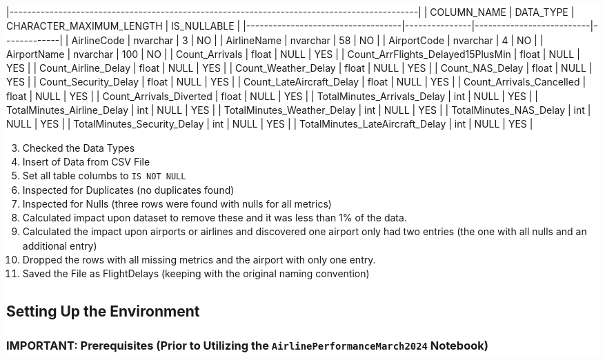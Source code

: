|--------------------------------------------------------------------------------------------|
| COLUMN_NAME                       | DATA_TYPE     | CHARACTER_MAXIMUM_LENGTH | IS_NULLABLE |
|-----------------------------------|---------------|--------------------------|-------------|
| AirlineCode                       | nvarchar      | 3                        | NO          |
| AirlineName                       | nvarchar      | 58                       | NO          |
| AirportCode                       | nvarchar      | 4                        | NO          |
| AirportName                       | nvarchar      | 100                      | NO          |
| Count_Arrivals                    | float         | NULL                     | YES         |
| Count_ArrFlights_Delayed15PlusMin | float         | NULL                     | YES         |
| Count_Airline_Delay               | float         | NULL                     | YES         |
| Count_Weather_Delay               | float         | NULL                     | YES         |
| Count_NAS_Delay                   | float         | NULL                     | YES         |
| Count_Security_Delay              | float         | NULL                     | YES         |
| Count_LateAircraft_Delay          | float         | NULL                     | YES         |
| Count_Arrivals_Cancelled          | float         | NULL                     | YES         |
| Count_Arrivals_Diverted           | float         | NULL                     | YES         |
| TotalMinutes_Arrivals_Delay       | int           | NULL                     | YES         |
| TotalMinutes_Airline_Delay        | int           | NULL                     | YES         |
| TotalMinutes_Weather_Delay        | int           | NULL                     | YES         |
| TotalMinutes_NAS_Delay            | int           | NULL                     | YES         |
| TotalMinutes_Security_Delay       | int           | NULL                     | YES         |
| TotalMinutes_LateAircraft_Delay   | int           | NULL                     | YES         |

3. Checked the Data Types
4. Insert of Data from CSV File
5. Set all table columbs to `IS NOT NULL`
6. Inspected for Duplicates (no duplicates found)
7. Inspected for Nulls (three rows were found with nulls for all metrics)
8. Calculated impact upon dataset to remove these and it was less than 1% of the data. 
9. Calculated the impact upon airports or airlines and discovered one airport only had two entries (the one with all nulls and an additional entry)
8. Dropped the rows with all missing metrics and the airport with only one entry. 
9. Saved the File as FlightDelays (keeping with the original naming convention)


## Setting Up the Environment

### IMPORTANT: Prerequisites (Prior to Utilizing the `AirlinePerformanceMarch2024` Notebook)
